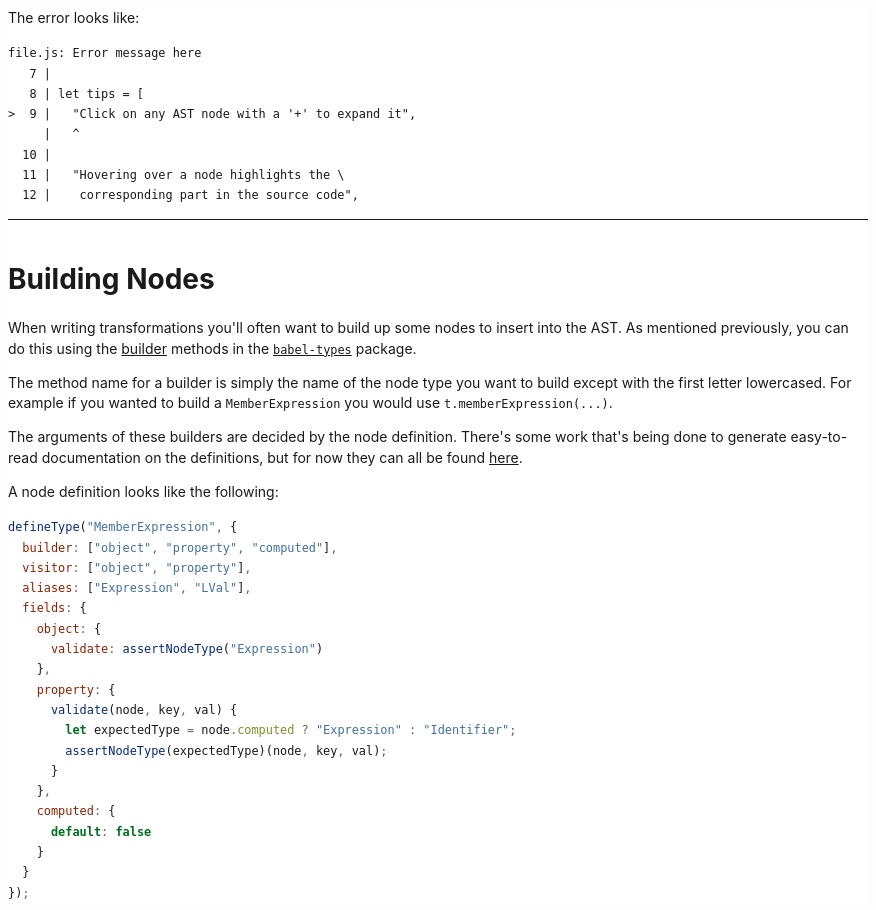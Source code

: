 The error looks like:

```
file.js: Error message here
   7 |
   8 | let tips = [
>  9 |   "Click on any AST node with a '+' to expand it",
     |   ^
  10 |
  11 |   "Hovering over a node highlights the \
  12 |    corresponding part in the source code",
```

----

# <a id="toc-building-nodes"></a>Building Nodes

When writing transformations you'll often want to build up some nodes to insert
into the AST. As mentioned previously, you can do this using the
[builder](#builders) methods in the [`babel-types`](#babel-types) package.

The method name for a builder is simply the name of the node type you want to
build except with the first letter lowercased. For example if you wanted to
build a `MemberExpression` you would use `t.memberExpression(...)`.

The arguments of these builders are decided by the node definition. There's some
work that's being done to generate easy-to-read documentation on the
definitions, but for now they can all be found
[here](https://github.com/babel/babel/tree/master/packages/babel-types/src/definitions).

A node definition looks like the following:

```js
defineType("MemberExpression", {
  builder: ["object", "property", "computed"],
  visitor: ["object", "property"],
  aliases: ["Expression", "LVal"],
  fields: {
    object: {
      validate: assertNodeType("Expression")
    },
    property: {
      validate(node, key, val) {
        let expectedType = node.computed ? "Expression" : "Identifier";
        assertNodeType(expectedType)(node, key, val);
      }
    },
    computed: {
      default: false
    }
  }
});
```

